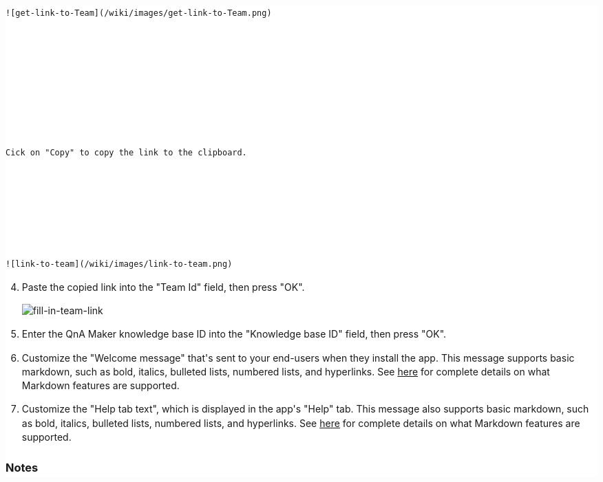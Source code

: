 
  

	![get-link-to-Team](/wiki/images/get-link-to-Team.png)

  

  

  

  

	Cick on "Copy" to copy the link to the clipboard.

  

  

  

	![link-to-team](/wiki/images/link-to-team.png)

  

  

  

  

4. Paste the copied link into the "Team Id" field, then press "OK".

  

  

  

	![fill-in-team-link](/wiki/images/fill-in-team-link.png)

  

  

  

  

5. Enter the QnA Maker knowledge base ID into the "Knowledge base ID" field, then press "OK".

  

  

  

  

6. Customize the "Welcome message" that's sent to your end-users when they install the app. This message supports basic markdown, such as bold, italics, bulleted lists, numbered lists, and hyperlinks. See [here](https://docs.microsoft.com/en-us/adaptive-cards/authoring-cards/text-features#markdown) for complete details on what Markdown features are supported.
7. Customize the "Help tab text", which is displayed in the app's "Help" tab. This message also supports basic markdown, such as bold, italics, bulleted lists, numbered lists, and hyperlinks. See [here](https://docs.microsoft.com/en-us/adaptive-cards/authoring-cards/text-features#markdown) for complete details on what Markdown features are supported.

  

  

  

  

### Notes
